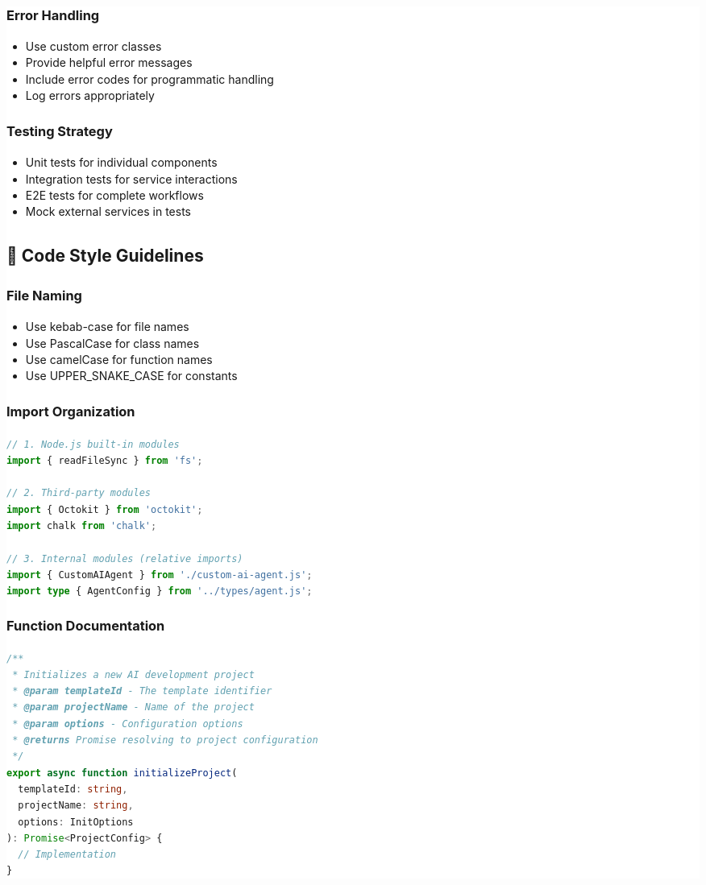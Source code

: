 ### Error Handling
- Use custom error classes
- Provide helpful error messages
- Include error codes for programmatic handling
- Log errors appropriately

### Testing Strategy
- Unit tests for individual components
- Integration tests for service interactions
- E2E tests for complete workflows
- Mock external services in tests

## 🎨 Code Style Guidelines

### File Naming
- Use kebab-case for file names
- Use PascalCase for class names
- Use camelCase for function names
- Use UPPER_SNAKE_CASE for constants

### Import Organization
```typescript
// 1. Node.js built-in modules
import { readFileSync } from 'fs';

// 2. Third-party modules
import { Octokit } from 'octokit';
import chalk from 'chalk';

// 3. Internal modules (relative imports)
import { CustomAIAgent } from './custom-ai-agent.js';
import type { AgentConfig } from '../types/agent.js';
```

### Function Documentation
```typescript
/**
 * Initializes a new AI development project
 * @param templateId - The template identifier
 * @param projectName - Name of the project
 * @param options - Configuration options
 * @returns Promise resolving to project configuration
 */
export async function initializeProject(
  templateId: string,
  projectName: string,
  options: InitOptions
): Promise<ProjectConfig> {
  // Implementation
}
```
